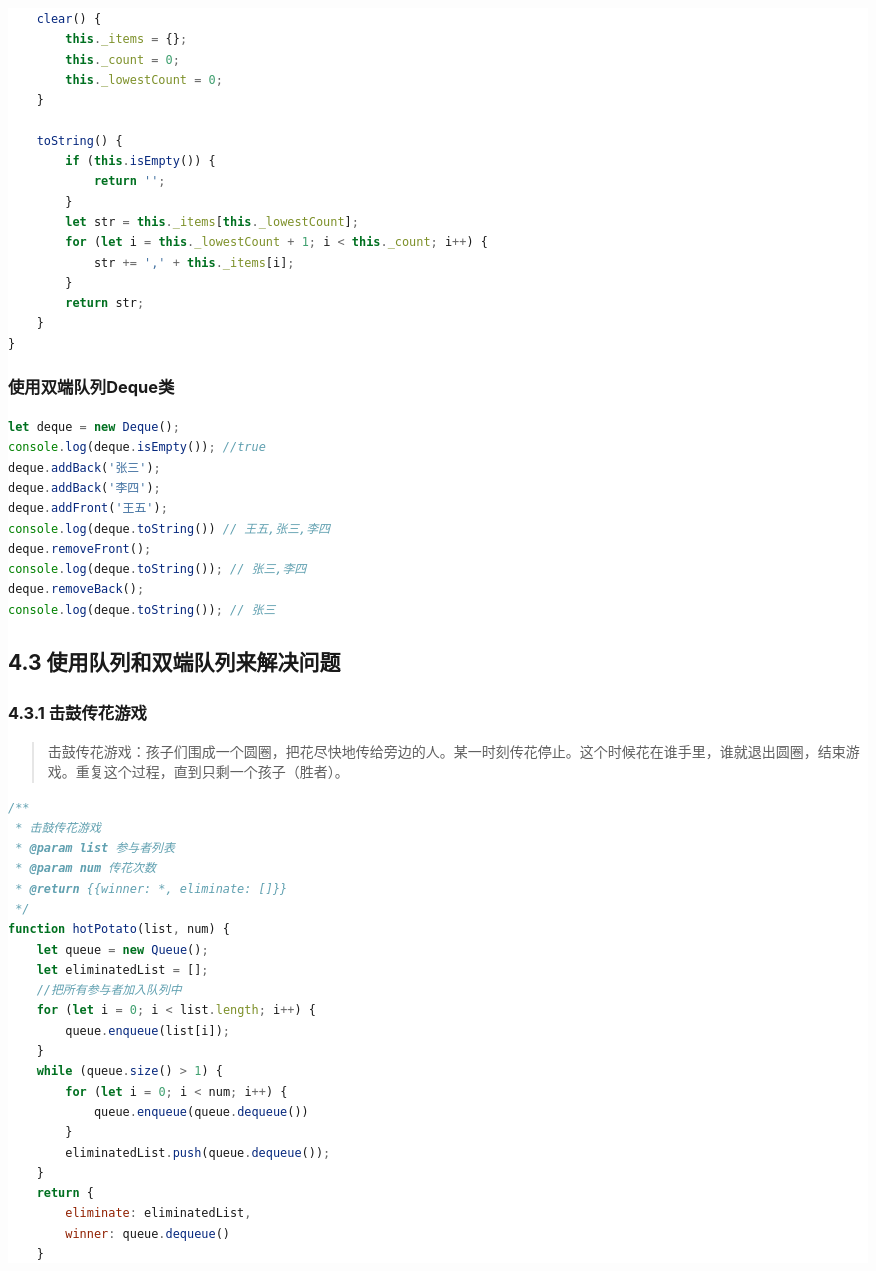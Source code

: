 ```javascript
    clear() {
        this._items = {};
        this._count = 0;
        this._lowestCount = 0;
    }

    toString() {
        if (this.isEmpty()) {
            return '';
        }
        let str = this._items[this._lowestCount];
        for (let i = this._lowestCount + 1; i < this._count; i++) {
            str += ',' + this._items[i];
        }
        return str;
    }
}
```

### 使用双端队列Deque类

```javascript
let deque = new Deque();
console.log(deque.isEmpty()); //true
deque.addBack('张三');
deque.addBack('李四');
deque.addFront('王五');
console.log(deque.toString()) // 王五,张三,李四
deque.removeFront();
console.log(deque.toString()); // 张三,李四
deque.removeBack();
console.log(deque.toString()); // 张三
```

## 4.3 使用队列和双端队列来解决问题

### 4.3.1 击鼓传花游戏

> 击鼓传花游戏：孩子们围成一个圆圈，把花尽快地传给旁边的人。某一时刻传花停止。这个时候花在谁手里，谁就退出圆圈，结束游戏。重复这个过程，直到只剩一个孩子（胜者）。

```javascript
/**
 * 击鼓传花游戏
 * @param list 参与者列表
 * @param num 传花次数
 * @return {{winner: *, eliminate: []}}
 */
function hotPotato(list, num) {
    let queue = new Queue();
    let eliminatedList = [];
    //把所有参与者加入队列中
    for (let i = 0; i < list.length; i++) {
        queue.enqueue(list[i]);
    }
    while (queue.size() > 1) {
        for (let i = 0; i < num; i++) {
            queue.enqueue(queue.dequeue())
        }
        eliminatedList.push(queue.dequeue());
    }
    return {
        eliminate: eliminatedList,
        winner: queue.dequeue()
    }
```